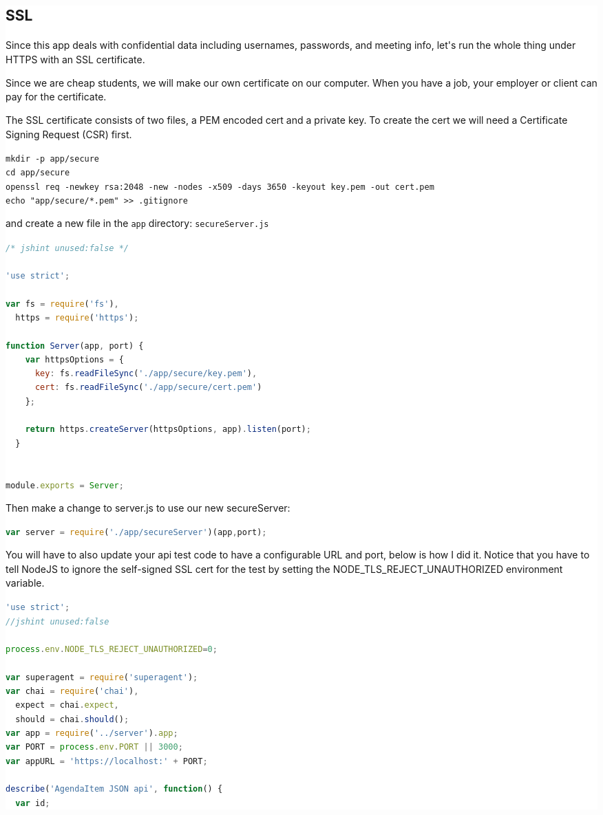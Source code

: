 ## SSL

Since this app deals with confidential data including usernames, passwords, and
meeting info, let's run the whole thing under HTTPS with an SSL certificate.

Since we are cheap students, we will make our own certificate on our computer.
When you have a job, your employer or client can pay for the certificate.

The SSL certificate consists of two files, a PEM encoded cert and a private key.
To create the cert we will need a Certificate Signing Request (CSR) first.

```
mkdir -p app/secure
cd app/secure
openssl req -newkey rsa:2048 -new -nodes -x509 -days 3650 -keyout key.pem -out cert.pem
echo "app/secure/*.pem" >> .gitignore
```

and create a new file in the `app` directory: `secureServer.js`

```javascript
/* jshint unused:false */

'use strict';

var fs = require('fs'),
  https = require('https');

function Server(app, port) {
    var httpsOptions = {
      key: fs.readFileSync('./app/secure/key.pem'),
      cert: fs.readFileSync('./app/secure/cert.pem')
    };

    return https.createServer(httpsOptions, app).listen(port);
  }


module.exports = Server;
```

Then make a change to server.js to use our new secureServer:

```javascript
var server = require('./app/secureServer')(app,port);
```

You will have to also update your api test code to have a configurable URL and
port, below is how I did it. Notice that you have to tell NodeJS to ignore the
self-signed SSL cert for the test by setting the NODE_TLS_REJECT_UNAUTHORIZED
environment variable.

```javascript
'use strict';
//jshint unused:false

process.env.NODE_TLS_REJECT_UNAUTHORIZED=0;

var superagent = require('superagent');
var chai = require('chai'),
  expect = chai.expect,
  should = chai.should();
var app = require('../server').app;
var PORT = process.env.PORT || 3000;
var appURL = 'https://localhost:' + PORT;

describe('AgendaItem JSON api', function() {
  var id;
```